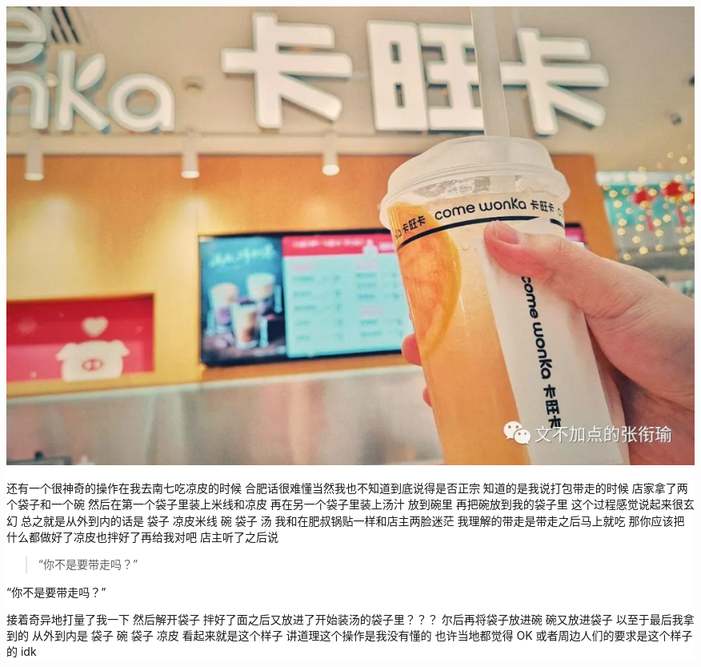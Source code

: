 ![](./images/img_013.jpeg)

还有一个很神奇的操作在我去南七吃凉皮的时候 合肥话很难懂当然我也不知道到底说得是否正宗 知道的是我说打包带走的时候 店家拿了两个袋子和一个碗
然后在第一个袋子里装上米线和凉皮 再在另一个袋子里装上汤汁
放到碗里 再把碗放到我的袋子里 这个过程感觉说起来很玄幻 总之就是从外到内的话是 袋子 凉皮米线 碗 袋子 汤 我和在肥叔锅贴一样和店主两脸迷茫 我理解的带走是带走之后马上就吃
那你应该把什么都做好了凉皮也拌好了再给我对吧 店主听了之后说

> “你不是要带走吗？”

“你不是要带走吗？”

接着奇异地打量了我一下 然后解开袋子 拌好了面之后又放进了开始装汤的袋子里？？？
尔后再将袋子放进碗 碗又放进袋子 以至于最后我拿到的 从外到内是 袋子 碗 袋子 凉皮 看起来就是这个样子 讲道理这个操作是我没有懂的 也许当地都觉得 OK 或者周边人们的要求是这个样子的 idk

